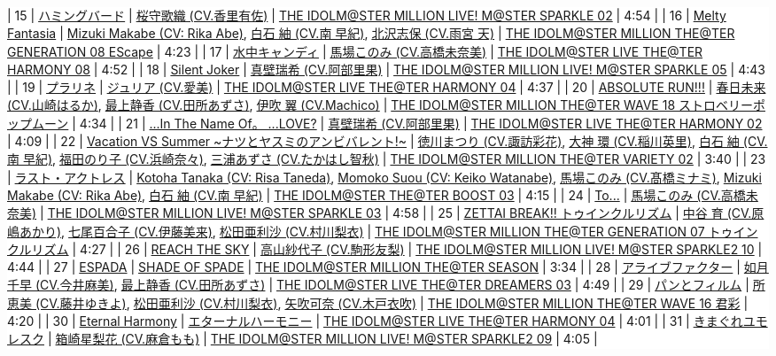 | 15 | [ハミングバード](https://open.spotify.com/track/6hKQeWvK5CfSBEMzsm2bFp) | [桜守歌織 \(CV.香里有佐\)](https://open.spotify.com/artist/3THHXLEZAhQ02EPLTJZ0Ii) | [THE IDOLM@STER MILLION LIVE! M@STER SPARKLE 02](https://open.spotify.com/album/1FepCERIBwbpDzoVq8Rs2m) | 4:54 |
| 16 | [Melty Fantasia](https://open.spotify.com/track/1bxWvoS6ILmvh0BWZ8atgV) | [Mizuki Makabe \(CV: Rika Abe\)](https://open.spotify.com/artist/3QaFwuflGw1JPBsKi5IYRE), [白石 紬 \(CV.南 早紀\)](https://open.spotify.com/artist/3PPgB9OX7DD1DoCgUHikKI), [北沢志保 \(CV.雨宮 天\)](https://open.spotify.com/artist/7nDgFIZOhzZpIfhriPxdw0) | [THE IDOLM@STER MILLION THE@TER GENERATION 08 EScape](https://open.spotify.com/album/6Gy0t8MgPIC4GMZcYX3hIa) | 4:23 |
| 17 | [水中キャンディ](https://open.spotify.com/track/4uOjCce97QtAyNv88ZwE2M) | [馬場このみ \(CV.高橋未奈美\)](https://open.spotify.com/artist/6Nfso1wmecQgNhAIHammPN) | [THE IDOLM@STER LIVE THE@TER HARMONY 08](https://open.spotify.com/album/3AofVLjSvyjU1Bz3fvzvL5) | 4:52 |
| 18 | [Silent Joker](https://open.spotify.com/track/526ugCcexvFqSQtegPdXOL) | [真壁瑞希 \(CV.阿部里果\)](https://open.spotify.com/artist/5XNU12kkxkbZHlBZcteHIg) | [THE IDOLM@STER MILLION LIVE! M@STER SPARKLE 05](https://open.spotify.com/album/0BW5PROQs9hfHFrPtuuRZP) | 4:43 |
| 19 | [プラリネ](https://open.spotify.com/track/25wc5gPeOHMgzJaF9m4pSu) | [ジュリア \(CV.愛美\)](https://open.spotify.com/artist/0MaPHKNH7pxedYwcfk1DB9) | [THE IDOLM@STER LIVE THE@TER HARMONY 04](https://open.spotify.com/album/6J11xHMzVurnh6787kuCEc) | 4:37 |
| 20 | [ABSOLUTE RUN!!!](https://open.spotify.com/track/0BuxZWn9fkWLihSRpbTv3f) | [春日未来 \(CV.山崎はるか\)](https://open.spotify.com/artist/4pmQgY13xkPyGdHeK4y4uv), [最上静香 \(CV.田所あずさ\)](https://open.spotify.com/artist/66UKyfIWbPvoH82zGZlkdH), [伊吹 翼 \(CV.Machico\)](https://open.spotify.com/artist/4xjWa7X3thhXaePyQtPBG1) | [THE IDOLM@STER MILLION THE@TER WAVE 18 ストロベリーポップムーン](https://open.spotify.com/album/2h7qFCIuwpnamJlTOgS7CU) | 4:34 |
| 21 | [...In The Name Of。 ...LOVE?](https://open.spotify.com/track/1ZDnnuRnufy69sKwM1Fd1A) | [真壁瑞希 \(CV.阿部里果\)](https://open.spotify.com/artist/5XNU12kkxkbZHlBZcteHIg) | [THE IDOLM@STER LIVE THE@TER HARMONY 02](https://open.spotify.com/album/2GToGpK197lsdbBkoj41Zt) | 4:09 |
| 22 | [Vacation VS Summer \~ナツとヤスミのアンビバレント!\~](https://open.spotify.com/track/0mjF7cHXnAIsIMcIr9NRwL) | [徳川まつり \(CV.諏訪彩花\)](https://open.spotify.com/artist/2uTw4D9HmyZI0NmjCIJ7Mk), [大神 環 \(CV.稲川英里\)](https://open.spotify.com/artist/5c4iSbsBs20H32f0mpPHxn), [白石 紬 \(CV.南 早紀\)](https://open.spotify.com/artist/3PPgB9OX7DD1DoCgUHikKI), [福田のり子 \(CV.浜崎奈々\)](https://open.spotify.com/artist/537KFiGRODn7oSYRq0BGPo), [三浦あずさ \(CV.たかはし智秋\)](https://open.spotify.com/artist/0JDHqVJ5LibV1fFKoEKEDv) | [THE IDOLM@STER MILLION THE@TER VARIETY 02](https://open.spotify.com/album/3kMN4I7c8DaYGSYSg0SoEz) | 3:40 |
| 23 | [ラスト・アクトレス](https://open.spotify.com/track/7aFUFcStteLnHV1nWxq871) | [Kotoha Tanaka \(CV: Risa Taneda\)](https://open.spotify.com/artist/7vOsyxqAygo6QgUJ5AIeyr), [Momoko Suou \(CV: Keiko Watanabe\)](https://open.spotify.com/artist/3Amsmaln3plXWWVJi684Kr), [馬場このみ \(CV.髙橋ミナミ\)](https://open.spotify.com/artist/1RZ0BzKzGpd2CVCy5ZIN9F), [Mizuki Makabe \(CV: Rika Abe\)](https://open.spotify.com/artist/3QaFwuflGw1JPBsKi5IYRE), [白石 紬 \(CV.南 早紀\)](https://open.spotify.com/artist/3PPgB9OX7DD1DoCgUHikKI) | [THE IDOLM@STER THE@TER BOOST 03](https://open.spotify.com/album/03DXJlSB7xmXBOMcvjcPJQ) | 4:15 |
| 24 | [To...](https://open.spotify.com/track/4NDt80nyrMl5i9Ba2WLis4) | [馬場このみ \(CV.高橋未奈美\)](https://open.spotify.com/artist/4LeAeQKdaf4Muyfu7ceSMS) | [THE IDOLM@STER MILLION LIVE! M@STER SPARKLE 03](https://open.spotify.com/album/70sYVHFzCA8y12VBdQaHax) | 4:58 |
| 25 | [ZETTAI BREAK!! トゥインクルリズム](https://open.spotify.com/track/1HHL2v7hZzT0SZGT8rwzrI) | [中谷 育 \(CV.原嶋あかり\)](https://open.spotify.com/artist/5FB5Wm8kE5bIEOea6Mb3Dl), [七尾百合子 \(CV.伊藤美来\)](https://open.spotify.com/artist/47xiXXUX21xJD21A8Uz6ZE), [松田亜利沙 \(CV.村川梨衣\)](https://open.spotify.com/artist/6LI5tAKp5afnUGZ9VBWPnV) | [THE IDOLM@STER MILLION THE@TER GENERATION 07 トゥインクルリズム](https://open.spotify.com/album/463LWhdjR3Q122CTaKU7qx) | 4:27 |
| 26 | [REACH THE SKY](https://open.spotify.com/track/39qnGXvvMqwSZgpEDVaI0l) | [高山紗代子 \(CV.駒形友梨\)](https://open.spotify.com/artist/7cq2REtJjYZjt8jf7zEZHS) | [THE IDOLM@STER MILLION LIVE! M@STER SPARKLE2 10](https://open.spotify.com/album/5333q2eOZHvE6dnPmSMQFa) | 4:44 |
| 27 | [ESPADA](https://open.spotify.com/track/5qUa4Dn7vs1FEqG6IcTEEM) | [SHADE OF SPADE](https://open.spotify.com/artist/7JwuFwbRo0neEtZoOhDhZr) | [THE IDOLM@STER MILLION THE@TER SEASON](https://open.spotify.com/album/7xnOD6rZxXAaEzf5hLiut6) | 3:34 |
| 28 | [アライブファクター](https://open.spotify.com/track/0K3kF9hlbhV7rmjqErvpu4) | [如月千早 \(CV.今井麻美\)](https://open.spotify.com/artist/7HXMd79Kiz7GweUt79us1g), [最上静香 \(CV.田所あずさ\)](https://open.spotify.com/artist/66UKyfIWbPvoH82zGZlkdH) | [THE IDOLM@STER LIVE THE@TER DREAMERS 03](https://open.spotify.com/album/2DmRzqg7VMWUbVjNzLrHt0) | 4:49 |
| 29 | [パンとフィルム](https://open.spotify.com/track/5D5FccKInfjYTGs7fozkwB) | [所 恵美 \(CV.藤井ゆきよ\)](https://open.spotify.com/artist/1kKVN7e55Q0Xi3n2ydAh6G), [松田亜利沙 \(CV.村川梨衣\)](https://open.spotify.com/artist/6LI5tAKp5afnUGZ9VBWPnV), [矢吹可奈 \(CV.木戸衣吹\)](https://open.spotify.com/artist/6yoMmG15xnhZrfYXL5sPUw) | [THE IDOLM@STER MILLION THE@TER WAVE 16 君彩](https://open.spotify.com/album/5HGLbVSNqj9HQHGGYe39No) | 4:20 |
| 30 | [Eternal Harmony](https://open.spotify.com/track/5rBjwaYaHHsXcVUTkpbnEz) | [エターナルハーモニー](https://open.spotify.com/artist/5IBpng5c9pAbnfy3Qfoq3K) | [THE IDOLM@STER LIVE THE@TER HARMONY 04](https://open.spotify.com/album/6J11xHMzVurnh6787kuCEc) | 4:01 |
| 31 | [きまぐれユモレスク](https://open.spotify.com/track/6q9C9m0Smx1CaMf6hdoFfY) | [箱崎星梨花 \(CV.麻倉もも\)](https://open.spotify.com/artist/78eYeI3ejgsTsQfe8tnke2) | [THE IDOLM@STER MILLION LIVE! M@STER SPARKLE2 09](https://open.spotify.com/album/5BlRVFC9TliHQRWVAmnBjx) | 4:05 |